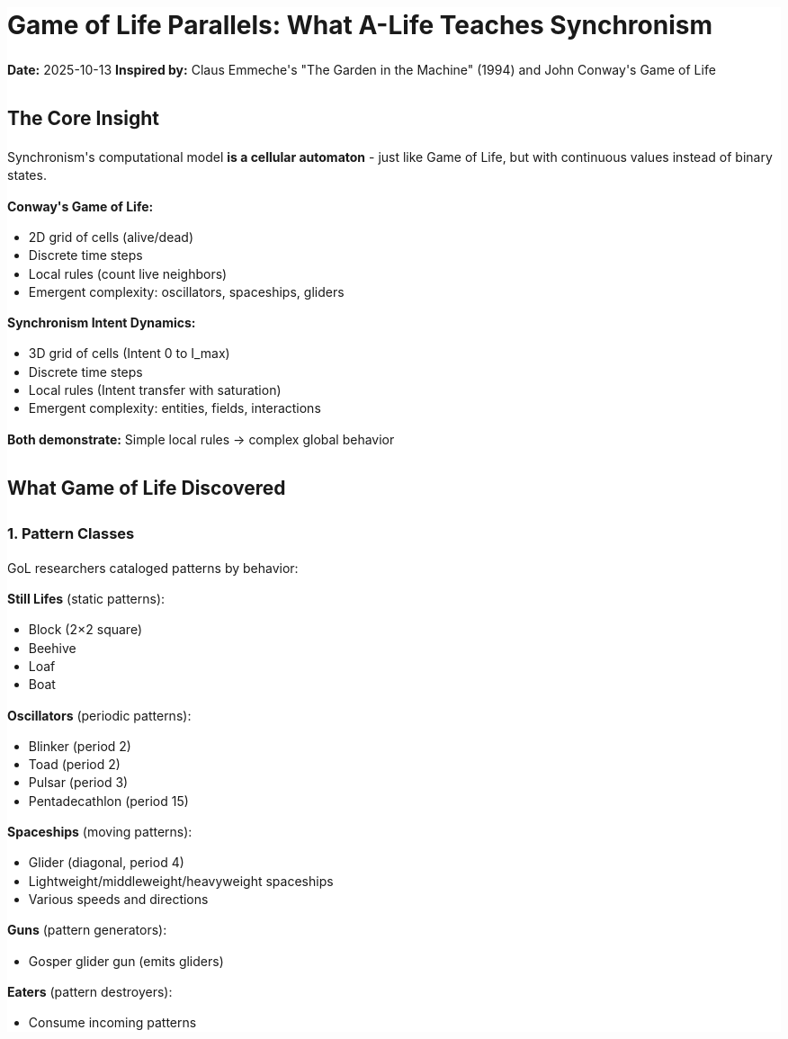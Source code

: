 # Game of Life Parallels: What A-Life Teaches Synchronism

**Date:** 2025-10-13
**Inspired by:** Claus Emmeche's "The Garden in the Machine" (1994) and John Conway's Game of Life

## The Core Insight

Synchronism's computational model **is a cellular automaton** - just like Game of Life, but with continuous values instead of binary states.

**Conway's Game of Life:**
- 2D grid of cells (alive/dead)
- Discrete time steps
- Local rules (count live neighbors)
- Emergent complexity: oscillators, spaceships, gliders

**Synchronism Intent Dynamics:**
- 3D grid of cells (Intent 0 to I_max)
- Discrete time steps
- Local rules (Intent transfer with saturation)
- Emergent complexity: entities, fields, interactions

**Both demonstrate:** Simple local rules → complex global behavior

## What Game of Life Discovered

### 1. **Pattern Classes**

GoL researchers cataloged patterns by behavior:

**Still Lifes** (static patterns):
- Block (2×2 square)
- Beehive
- Loaf
- Boat

**Oscillators** (periodic patterns):
- Blinker (period 2)
- Toad (period 2)
- Pulsar (period 3)
- Pentadecathlon (period 15)

**Spaceships** (moving patterns):
- Glider (diagonal, period 4)
- Lightweight/middleweight/heavyweight spaceships
- Various speeds and directions

**Guns** (pattern generators):
- Gosper glider gun (emits gliders)

**Eaters** (pattern destroyers):
- Consume incoming patterns
